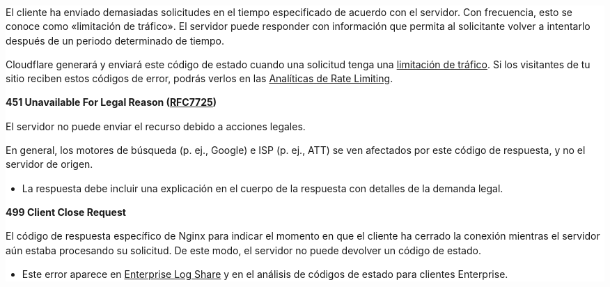 El cliente ha enviado demasiadas solicitudes en el tiempo especificado de acuerdo con el servidor. Con frecuencia, esto se conoce como «limitación de tráfico». El servidor puede responder con información que permita al solicitante volver a intentarlo después de un periodo determinado de tiempo.

Cloudflare generará y enviará este código de estado cuando una solicitud tenga una [limitación de tráfico](https://www.cloudflare.com/rate-limiting/). Si los visitantes de tu sitio reciben estos códigos de error, podrás verlos en las [Analíticas de Rate Limiting](https://support.cloudflare.com/hc/en-us/articles/115003414428-Rate-Limiting-Analytics).

**451 Unavailable For Legal Reason (**[**RFC7725**](https://tools.ietf.org/html/rfc7725)**)**

El servidor no puede enviar el recurso debido a acciones legales.

En general, los motores de búsqueda (p. ej., Google) e ISP (p. ej., ATT) se ven afectados por este código de respuesta, y no el servidor de origen.

-   La respuesta debe incluir una explicación en el cuerpo de la respuesta con detalles de la demanda legal.

**499 Client Close Request**

El código de respuesta específico de Nginx para indicar el momento en que el cliente ha cerrado la conexión mientras el servidor aún estaba procesando su solicitud. De este modo, el servidor no puede devolver un código de estado.

-   Este error aparece en [Enterprise Log Share](https://support.cloudflare.com/hc/en-us/articles/216672448-Enterprise-Log-Share-REST-API) y en el análisis de códigos de estado para clientes Enterprise.
